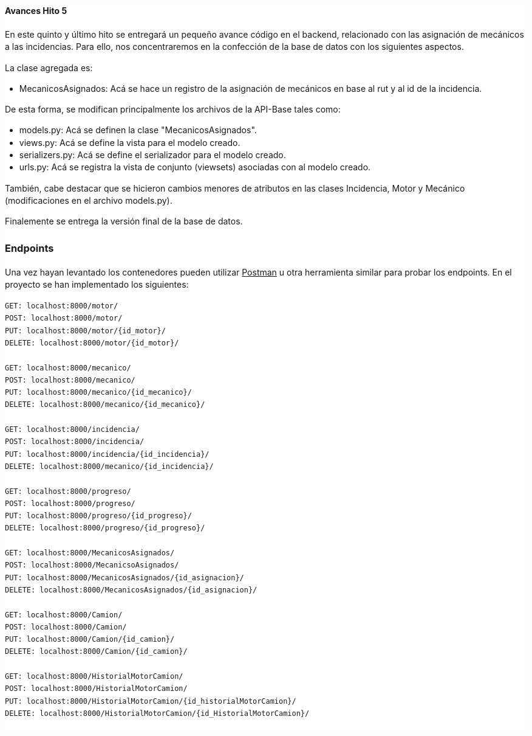 #### Avances Hito 5

En este quinto y último hito se entregará un pequeño avance código en el backend, relacionado con las asignación de mecánicos a las incidencias. Para ello, nos concentraremos en la confección de la base de datos con los siguientes aspectos.

La clase agregada es:

* MecanicosAsignados: Acá se hace un registro de la asignación de mecánicos en base al rut y al id de la incidencia.

De esta forma, se modifican principalmente los archivos de la API-Base tales como: 

* models.py: Acá se definen la clase "MecanicosAsignados".
* views.py: Acá se define la vista para el modelo creado.
* serializers.py: Acá se define el serializador para el modelo creado.
* urls.py: Acá se registra la vista de conjunto (viewsets) asociadas con al modelo creado.

También, cabe destacar que se hicieron cambios menores de atributos en las clases Incidencia, Motor y Mecánico (modificaciones en el archivo models.py).

Finalemente se entrega la versión final de la base de datos.



### Endpoints

Una vez hayan levantado los contenedores pueden utilizar [Postman](https://www.postman.com) u otra herramienta similar para probar los endpoints.
En el proyecto se han implementado los siguientes:

```
GET: localhost:8000/motor/
POST: localhost:8000/motor/
PUT: localhost:8000/motor/{id_motor}/
DELETE: localhost:8000/motor/{id_motor}/

GET: localhost:8000/mecanico/
POST: localhost:8000/mecanico/
PUT: localhost:8000/mecanico/{id_mecanico}/
DELETE: localhost:8000/mecanico/{id_mecanico}/

GET: localhost:8000/incidencia/
POST: localhost:8000/incidencia/
PUT: localhost:8000/incidencia/{id_incidencia}/
DELETE: localhost:8000/mecanico/{id_incidencia}/

GET: localhost:8000/progreso/
POST: localhost:8000/progreso/
PUT: localhost:8000/progreso/{id_progreso}/
DELETE: localhost:8000/progreso/{id_progreso}/

GET: localhost:8000/MecanicosAsignados/
POST: localhost:8000/MecanicsoAsignados/
PUT: localhost:8000/MecanicosAsignados/{id_asignacion}/
DELETE: localhost:8000/MecanicosAsignados/{id_asignacion}/

GET: localhost:8000/Camion/
POST: localhost:8000/Camion/
PUT: localhost:8000/Camion/{id_camion}/
DELETE: localhost:8000/Camion/{id_camion}/

GET: localhost:8000/HistorialMotorCamion/
POST: localhost:8000/HistorialMotorCamion/
PUT: localhost:8000/HistorialMotorCamion/{id_historialMotorCamion}/
DELETE: localhost:8000/HistorialMotorCamion/{id_HistorialMotorCamion}/


```